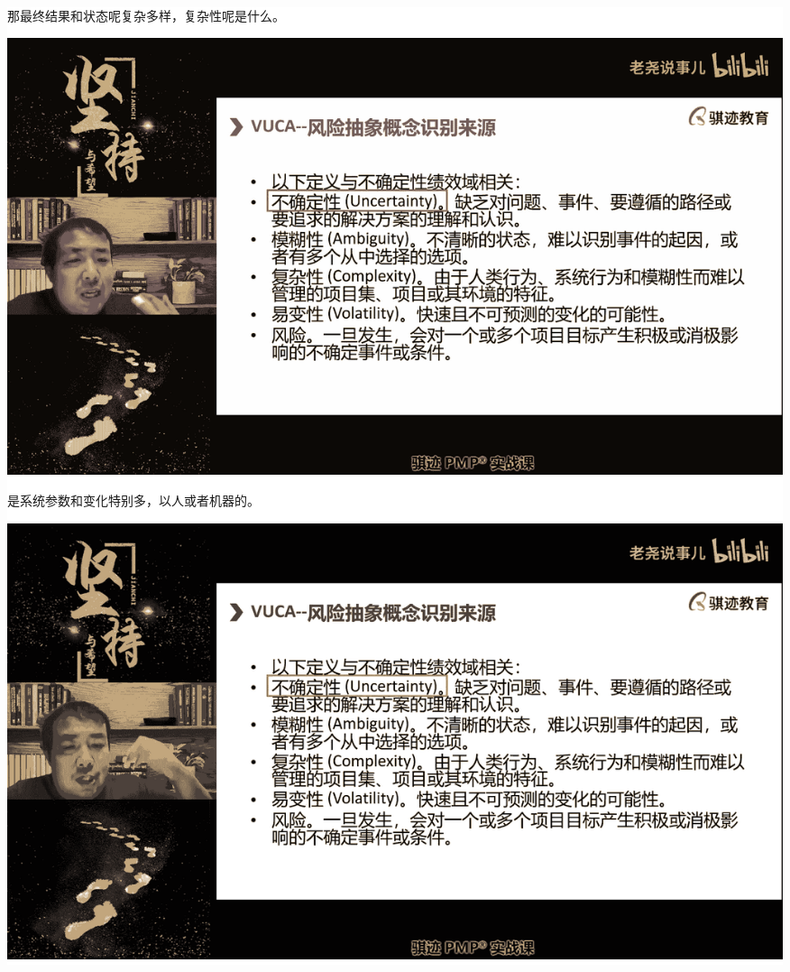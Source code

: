 那最终结果和状态呢复杂多样，复杂性呢是什么。

![](img/38b2fd5a1fa295d033fd4f59b20c3c4f_251.png)

是系统参数和变化特别多，以人或者机器的。

![](img/38b2fd5a1fa295d033fd4f59b20c3c4f_253.png)
